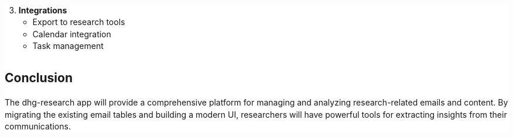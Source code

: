3. **Integrations**
   - Export to research tools
   - Calendar integration
   - Task management

## Conclusion

The dhg-research app will provide a comprehensive platform for managing and analyzing research-related emails and content. By migrating the existing email tables and building a modern UI, researchers will have powerful tools for extracting insights from their communications.